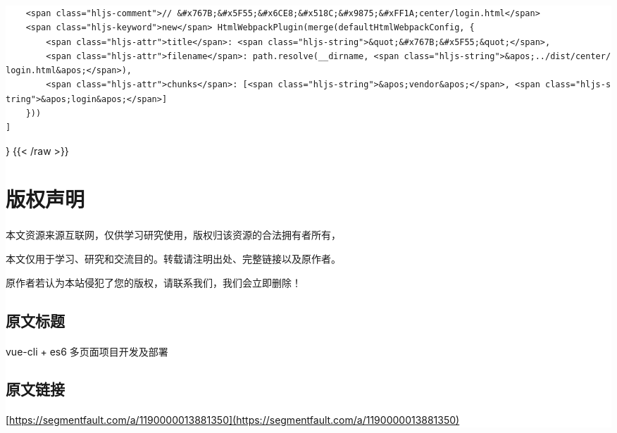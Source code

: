         <span class="hljs-comment">// &#x767B;&#x5F55;&#x6CE8;&#x518C;&#x9875;&#xFF1A;center/login.html</span>
        <span class="hljs-keyword">new</span> HtmlWebpackPlugin(merge(defaultHtmlWebpackConfig, {
            <span class="hljs-attr">title</span>: <span class="hljs-string">&quot;&#x767B;&#x5F55;&quot;</span>,
            <span class="hljs-attr">filename</span>: path.resolve(__dirname, <span class="hljs-string">&apos;../dist/center/login.html&apos;</span>),
            <span class="hljs-attr">chunks</span>: [<span class="hljs-string">&apos;vendor&apos;</span>, <span class="hljs-string">&apos;login&apos;</span>]
        }))
    ]
}</code></pre>
{{< /raw >}}

# 版权声明
本文资源来源互联网，仅供学习研究使用，版权归该资源的合法拥有者所有，

本文仅用于学习、研究和交流目的。转载请注明出处、完整链接以及原作者。 

原作者若认为本站侵犯了您的版权，请联系我们，我们会立即删除！

## 原文标题
vue-cli + es6 多页面项目开发及部署

## 原文链接
[https://segmentfault.com/a/1190000013881350](https://segmentfault.com/a/1190000013881350)

